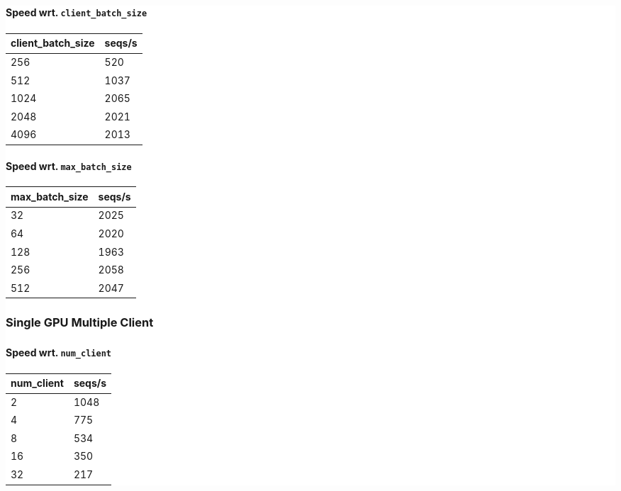 #### Speed wrt. `client_batch_size`

| client_batch_size | seqs/s |
|-------------------|-------|
| 256               | 520   |
| 512               | 1037  |
| 1024              | 2065  |
| 2048              | 2021  |
| 4096              | 2013  |

#### Speed wrt. `max_batch_size`

| max_batch_size | seqs/s |
|----------------|-------|
| 32             | 2025  |
| 64             | 2020  |
| 128            | 1963  |
| 256            | 2058  |
| 512            | 2047  |

### Single GPU Multiple Client

#### Speed wrt. `num_client`
| num_client | seqs/s |
|------------|-------|
| 2          | 1048  |
| 4          | 775   |
| 8          | 534   |
| 16         | 350   |
| 32         | 217   |

